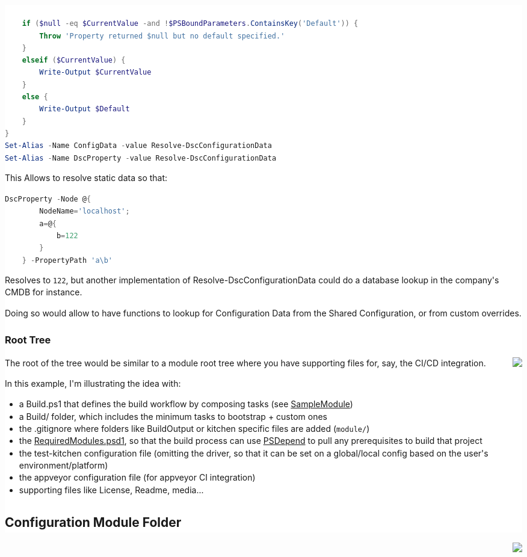 ```PowerShell

    if ($null -eq $CurrentValue -and !$PSBoundParameters.ContainsKey('Default')) {
        Throw 'Property returned $null but no default specified.'
    }
    elseif ($CurrentValue) {
        Write-Output $CurrentValue
    }
    else {
        Write-Output $Default
    }
}
Set-Alias -Name ConfigData -value Resolve-DscConfigurationData
Set-Alias -Name DscProperty -value Resolve-DscConfigurationData
```

This Allows to resolve static data so that: 
```PowerShell
DscProperty -Node @{
        NodeName='localhost';
        a=@{
            b=122
        }
    } -PropertyPath 'a\b'
```
Resolves to `122`, but another implementation of Resolve-DscConfigurationData could do a database lookup in the company's CMDB for instance.

Doing so would allow to have functions to lookup for Configuration Data from the Shared Configuration, or from custom overrides.

### Root Tree
<div style="align:right"><img src ="./docs/media/rootTree.png" / align='right'>
The root of the tree would be similar to a module root tree where you have supporting files for, say, the CI/CD integration.

In this example, I'm illustrating the idea with:
- a Build.ps1 that defines the build workflow by composing tasks (see [SampleModule](https://github.com/gaelcolas/SampleModule))
- a Build/ folder, which includes the minimum tasks to bootstrap + custom ones
- the .gitignore where folders like BuildOutput or kitchen specific files are added (`module/`)
- the [RequiredModules.psd1](./RequiredModules.psd1), so that the build process can use [PSDepend](https://github.com/RamblingCookieMonster/PSDepend/) to pull any prerequisites to build that project
- the test-kitchen configuration file (omitting the driver, so that it can be set on a global/local config based on the user's environment/platform)
- the appveyor configuration file (for appveyor CI integration)
- supporting files like License, Readme, media...


## Configuration Module Folder
<div style="align:right"><img src ="./docs/media/SharedConfigFolder.png" / align='right'>
